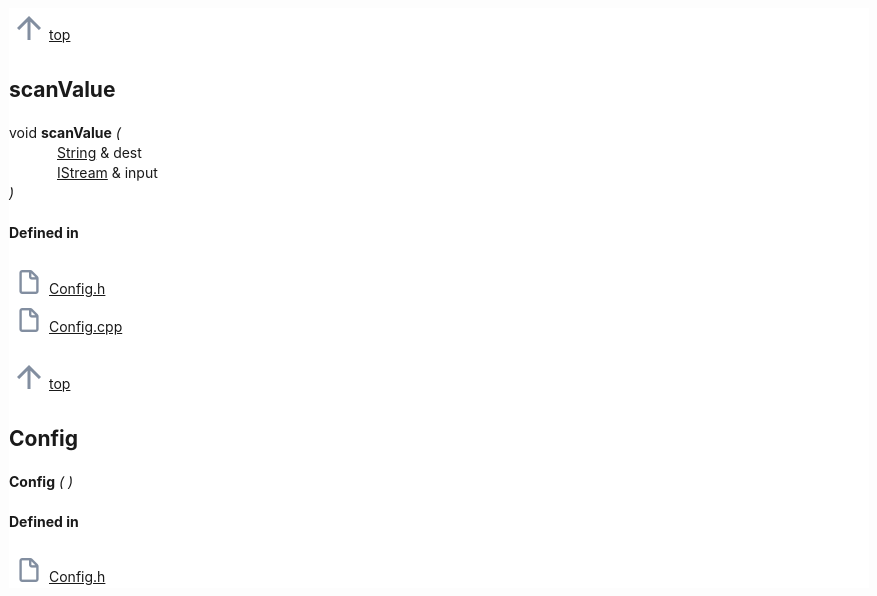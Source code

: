 <span class="icon-list-item"><a href="#config" class="icon-list-item"><img src="../images/jumpToTop.svg" class="icon-list-item"/><span class="icon-list-item">top</span>
</a>
</span>
<br/>
<a id="scanvalue"></a>
<h2>scanValue</h2>
<span class="inline-text">void</span>
<span class="bold-text"><b>scanValue</b></span>
<span class="italic-text"><i>(</i></span>
<div class="paragraph">
<span class="paragraph"><img src="../images/horSpace24px.svg"/><a href="namespaceMdDox.md#string">String</a>
<span class="inline-text"> &amp;</span>
<span class="inline-text">dest</span>
</span>
</div>
<div class="paragraph">
<span class="paragraph"><img src="../images/horSpace24px.svg"/><a href="namespaceMdDox.md#istream">IStream</a>
<span class="inline-text"> &amp;</span>
<span class="inline-text">input</span>
</span>
</div>
<span class="italic-text"><i>)</i></span>
<a id="defined-in"></a>
<h4>Defined in</h4>
<span class="icon-list-item"><a href="https://github.com/CharlesCarley/MdDox/blob/master/Source/Utils/Config.h#L53" class="icon-list-item"><img src="../images/file.svg" class="icon-list-item"/><span class="icon-list-item">Config.h</span>
</a>
</span>
<br/>
<span class="icon-list-item"><a href="https://github.com/CharlesCarley/MdDox/blob/master/Source/Utils/Config.cpp#L105" class="icon-list-item"><img src="../images/file.svg" class="icon-list-item"/><span class="icon-list-item">Config.cpp</span>
</a>
</span>
<br/>
<br/>
<span class="icon-list-item"><a href="#config" class="icon-list-item"><img src="../images/jumpToTop.svg" class="icon-list-item"/><span class="icon-list-item">top</span>
</a>
</span>
<br/>
<a id="config"></a>
<h2>Config</h2>
<span class="bold-text"><b>Config</b></span>
<span class="italic-text"><i>(</i></span>
<span class="italic-text"><i>)</i></span>
<a id="defined-in"></a>
<h4>Defined in</h4>
<span class="icon-list-item"><a href="https://github.com/CharlesCarley/MdDox/blob/master/Source/Utils/Config.h#L59" class="icon-list-item"><img src="../images/file.svg" class="icon-list-item"/><span class="icon-list-item">Config.h</span>
</a>
</span>
<br/>